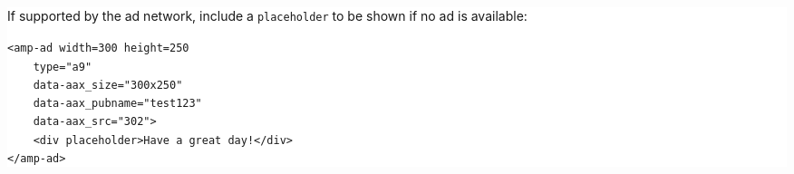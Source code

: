 If supported by the ad network,
include a `placeholder`
to be shown if no ad is available:

    <amp-ad width=300 height=250
        type="a9"
        data-aax_size="300x250"
        data-aax_pubname="test123"
        data-aax_src="302">
        <div placeholder>Have a great day!</div>
    </amp-ad>
